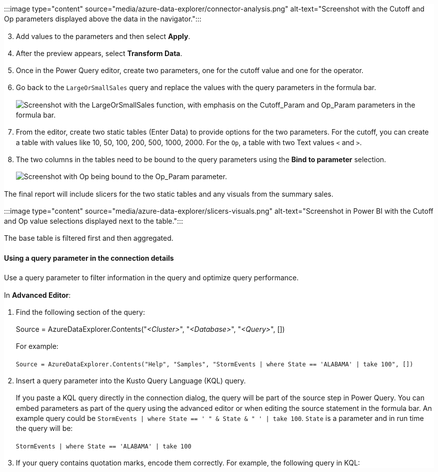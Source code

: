    :::image type="content" source="media/azure-data-explorer/connector-analysis.png" alt-text="Screenshot with the Cutoff and Op parameters displayed above the data in the navigator.":::

3. Add values to the parameters and then select **Apply**.
4. After the preview appears, select **Transform Data**.
5. Once in the Power Query editor, create two parameters, one for the cutoff value and one for the operator.
6. Go back to the `LargeOrSmallSales` query and replace the values with the query parameters in the formula bar.

   ![Screenshot with the LargeOrSmallSales function, with emphasis on the Cutoff_Param and Op_Param parameters in the formula bar.](media/azure-data-explorer/query-parameters.png)

7. From the editor, create two static tables (Enter Data) to provide options for the two parameters. For the cutoff, you can create a table with values like 10, 50, 100, 200, 500, 1000, 2000. For the `Op`, a table with two Text values `<` and `>`.

8. The two columns in the tables need to be bound to the query parameters using the **Bind to parameter** selection.

   ![Screenshot with Op being bound to the Op_Param parameter.](media/azure-data-explorer/bound-query-parameters.png)

The final report will include slicers for the two static tables and any visuals from the summary sales.

:::image type="content" source="media/azure-data-explorer/slicers-visuals.png" alt-text="Screenshot in Power BI with the Cutoff and Op value selections displayed next to the table.":::

The base table is filtered first and then aggregated.

#### Using a query parameter in the connection details

Use a query parameter to filter information in the query and optimize query performance.

In **Advanced Editor**:

1. Find the following section of the query:

    Source = AzureDataExplorer.Contents("_\<Cluster>_", "_\<Database>_", "_\<Query>_", [])

   For example:

    ```powerquery-m
    Source = AzureDataExplorer.Contents("Help", "Samples", "StormEvents | where State == 'ALABAMA' | take 100", [])
    ```

2. Insert a query parameter into the Kusto Query Language (KQL) query.

   If you paste a KQL query directly in the connection dialog, the query will be part of the source step in Power Query. You can embed parameters as part of the query using the advanced editor or when editing the source statement in the formula bar. An example query could be `StormEvents | where State == ' " & State & " ' | take 100`. `State` is a parameter and in run time the query will be:

    `StormEvents | where State == 'ALABAMA' | take 100`

3. If your query contains quotation marks, encode them correctly. For example, the following query in KQL:
